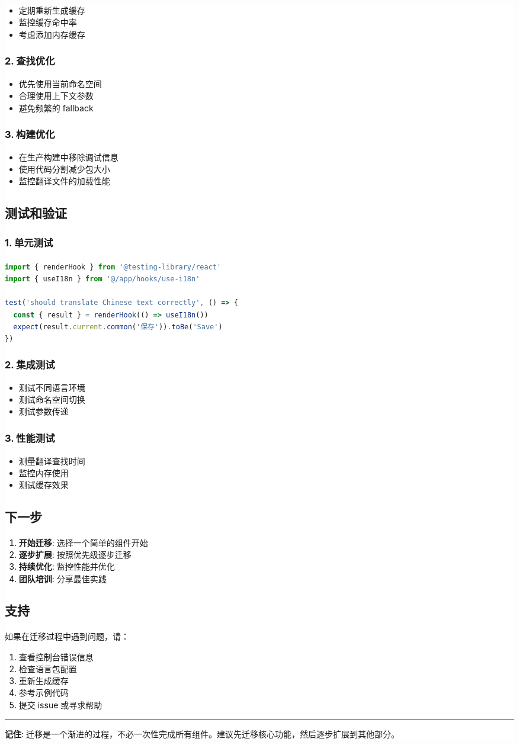 - 定期重新生成缓存
- 监控缓存命中率
- 考虑添加内存缓存

### 2. 查找优化

- 优先使用当前命名空间
- 合理使用上下文参数
- 避免频繁的 fallback

### 3. 构建优化

- 在生产构建中移除调试信息
- 使用代码分割减少包大小
- 监控翻译文件的加载性能

## 测试和验证

### 1. 单元测试

```typescript
import { renderHook } from '@testing-library/react'
import { useI18n } from '@/app/hooks/use-i18n'

test('should translate Chinese text correctly', () => {
  const { result } = renderHook(() => useI18n())
  expect(result.current.common('保存')).toBe('Save')
})
```

### 2. 集成测试

- 测试不同语言环境
- 测试命名空间切换
- 测试参数传递

### 3. 性能测试

- 测量翻译查找时间
- 监控内存使用
- 测试缓存效果

## 下一步

1. **开始迁移**: 选择一个简单的组件开始
2. **逐步扩展**: 按照优先级逐步迁移
3. **持续优化**: 监控性能并优化
4. **团队培训**: 分享最佳实践

## 支持

如果在迁移过程中遇到问题，请：

1. 查看控制台错误信息
2. 检查语言包配置
3. 重新生成缓存
4. 参考示例代码
5. 提交 issue 或寻求帮助

---

**记住**: 迁移是一个渐进的过程，不必一次性完成所有组件。建议先迁移核心功能，然后逐步扩展到其他部分。
